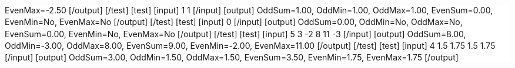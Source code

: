 EvenMax=-2.50
[/output]
[/test]
[test]
[input]
1
1
[/input]
[output]
OddSum=1.00,
OddMin=1.00,
OddMax=1.00,
EvenSum=0.00,
EvenMin=No,
EvenMax=No
[/output]
[/test]
[test]
[input]
0
[/input]
[output]
OddSum=0.00,
OddMin=No,
OddMax=No,
EvenSum=0.00,
EvenMin=No,
EvenMax=No
[/output]
[/test]
[test]
[input]
5
3
-2
8
11
-3
[/input]
[output]
OddSum=8.00,
OddMin=-3.00,
OddMax=8.00,
EvenSum=9.00,
EvenMin=-2.00,
EvenMax=11.00
[/output]
[/test]
[test]
[input]
4
1.5
1.75
1.5
1.75
[/input]
[output]
OddSum=3.00,
OddMin=1.50,
OddMax=1.50,
EvenSum=3.50,
EvenMin=1.75,
EvenMax=1.75
[/output]
